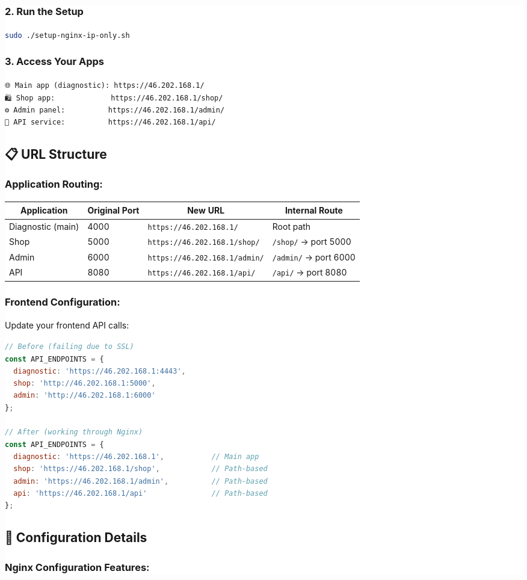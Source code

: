 ### **2. Run the Setup**

```bash
sudo ./setup-nginx-ip-only.sh
```

### **3. Access Your Apps**

```
🌐 Main app (diagnostic): https://46.202.168.1/
🛍️ Shop app:             https://46.202.168.1/shop/
⚙️ Admin panel:          https://46.202.168.1/admin/
🔌 API service:          https://46.202.168.1/api/
```

## 📋 **URL Structure**

### **Application Routing:**

| Application | Original Port | New URL | Internal Route |
|-------------|---------------|---------|----------------|
| Diagnostic (main) | 4000 | `https://46.202.168.1/` | Root path |
| Shop | 5000 | `https://46.202.168.1/shop/` | `/shop/` → port 5000 |
| Admin | 6000 | `https://46.202.168.1/admin/` | `/admin/` → port 6000 |
| API | 8080 | `https://46.202.168.1/api/` | `/api/` → port 8080 |

### **Frontend Configuration:**

Update your frontend API calls:

```javascript
// Before (failing due to SSL)
const API_ENDPOINTS = {
  diagnostic: 'https://46.202.168.1:4443',
  shop: 'http://46.202.168.1:5000',
  admin: 'http://46.202.168.1:6000'
};

// After (working through Nginx)
const API_ENDPOINTS = {
  diagnostic: 'https://46.202.168.1',           // Main app
  shop: 'https://46.202.168.1/shop',            // Path-based
  admin: 'https://46.202.168.1/admin',          // Path-based
  api: 'https://46.202.168.1/api'               // Path-based
};
```

## 🔧 **Configuration Details**

### **Nginx Configuration Features:**
